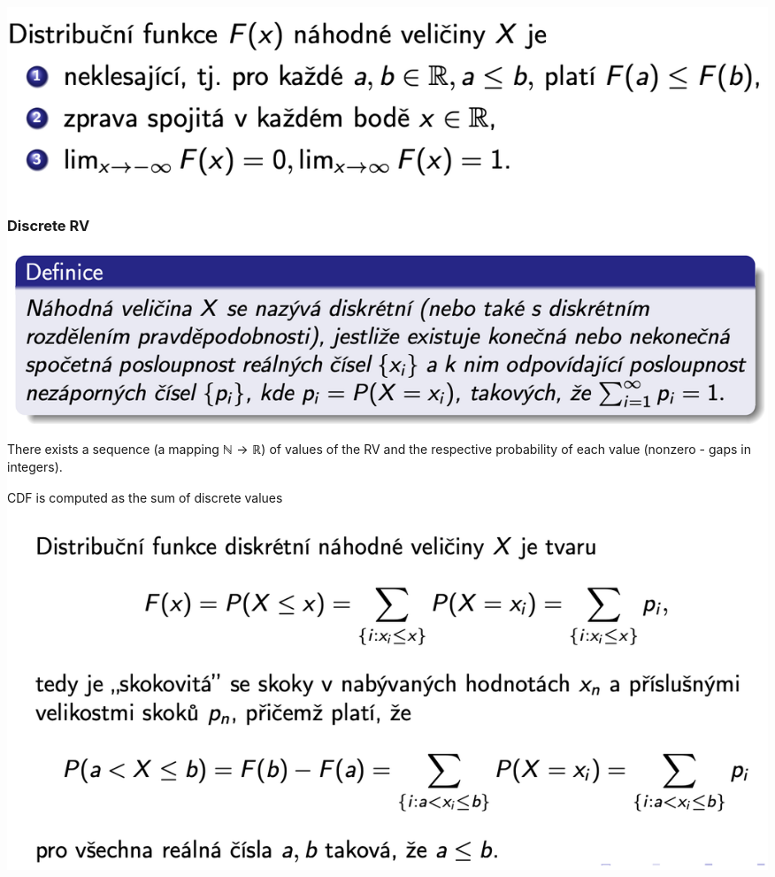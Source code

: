 ![image.png](assets/image%2013.png)

### Discrete RV

![image.png](assets/image%2014.png)

There exists a sequence (a mapping $\mathbb{N} \to \mathbb{R}$) of values of the RV and the respective probability of each value (nonzero - gaps in integers).

CDF is computed as the sum of discrete values

![image.png](assets/image%2015.png)
